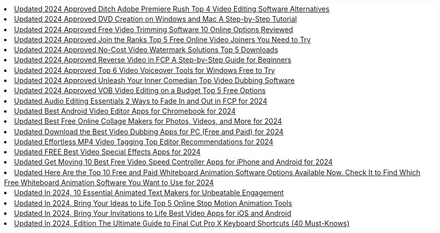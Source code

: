 <li><a href="https://video-creation-software.techidaily.com/updated-2024-approved-ditch-adobe-premiere-rush-top-4-video-editing-software-alternatives/"><u>Updated 2024 Approved Ditch Adobe Premiere Rush Top 4 Video Editing Software Alternatives</u></a></li>
<li><a href="https://video-creation-software.techidaily.com/updated-2024-approved-dvd-creation-on-windows-and-mac-a-step-by-step-tutorial/"><u>Updated 2024 Approved DVD Creation on Windows and Mac A Step-by-Step Tutorial</u></a></li>
<li><a href="https://video-creation-software.techidaily.com/updated-2024-approved-free-video-trimming-software-10-online-options-reviewed/"><u>Updated 2024 Approved Free Video Trimming Software 10 Online Options Reviewed</u></a></li>
<li><a href="https://video-creation-software.techidaily.com/updated-2024-approved-join-the-ranks-top-5-free-online-video-joiners-you-need-to-try/"><u>Updated 2024 Approved Join the Ranks Top 5 Free Online Video Joiners You Need to Try</u></a></li>
<li><a href="https://video-creation-software.techidaily.com/updated-2024-approved-no-cost-video-watermark-solutions-top-5-downloads/"><u>Updated 2024 Approved No-Cost Video Watermark Solutions Top 5 Downloads</u></a></li>
<li><a href="https://video-creation-software.techidaily.com/updated-2024-approved-reverse-video-in-fcp-a-step-by-step-guide-for-beginners/"><u>Updated 2024 Approved Reverse Video in FCP A Step-by-Step Guide for Beginners</u></a></li>
<li><a href="https://video-creation-software.techidaily.com/updated-2024-approved-top-6-video-voiceover-tools-for-windows-free-to-try/"><u>Updated 2024 Approved Top 6 Video Voiceover Tools for Windows Free to Try</u></a></li>
<li><a href="https://video-creation-software.techidaily.com/updated-2024-approved-unleash-your-inner-comedian-top-video-dubbing-software/"><u>Updated 2024 Approved Unleash Your Inner Comedian Top Video Dubbing Software</u></a></li>
<li><a href="https://video-creation-software.techidaily.com/updated-2024-approved-vob-video-editing-on-a-budget-top-5-free-options/"><u>Updated 2024 Approved VOB Video Editing on a Budget Top 5 Free Options</u></a></li>
<li><a href="https://video-creation-software.techidaily.com/updated-audio-editing-essentials-2-ways-to-fade-in-and-out-in-fcp-for-2024/"><u>Updated Audio Editing Essentials 2 Ways to Fade In and Out in FCP for 2024</u></a></li>
<li><a href="https://video-creation-software.techidaily.com/updated-best-android-video-editor-apps-for-chromebook-for-2024/"><u>Updated Best Android Video Editor Apps for Chromebook for 2024</u></a></li>
<li><a href="https://video-creation-software.techidaily.com/updated-best-free-online-collage-makers-for-photos-videos-and-more-for-2024/"><u>Updated Best Free Online Collage Makers for Photos, Videos, and More for 2024</u></a></li>
<li><a href="https://video-creation-software.techidaily.com/updated-download-the-best-video-dubbing-apps-for-pc-free-and-paid-for-2024/"><u>Updated Download the Best Video Dubbing Apps for PC (Free and Paid) for 2024</u></a></li>
<li><a href="https://video-creation-software.techidaily.com/updated-effortless-mp4-video-tagging-top-editor-recommendations-for-2024/"><u>Updated Effortless MP4 Video Tagging Top Editor Recommendations for 2024</u></a></li>
<li><a href="https://video-creation-software.techidaily.com/updated-free-best-video-special-effects-apps-for-2024/"><u>Updated FREE Best Video Special Effects Apps for 2024</u></a></li>
<li><a href="https://video-creation-software.techidaily.com/updated-get-moving-10-best-free-video-speed-controller-apps-for-iphone-and-android-for-2024/"><u>Updated Get Moving 10 Best Free Video Speed Controller Apps for iPhone and Android for 2024</u></a></li>
<li><a href="https://video-creation-software.techidaily.com/updated-here-are-the-top-10-free-and-paid-whiteboard-animation-software-options-available-now-check-it-to-find-which-free-whiteboard-animation-software-you-/"><u>Updated Here Are the Top 10 Free and Paid Whiteboard Animation Software Options Available Now. Check It to Find Which Free Whiteboard Animation Software You Want to Use for 2024</u></a></li>
<li><a href="https://video-creation-software.techidaily.com/updated-in-2024-10-essential-animated-text-makers-for-unbeatable-engagement/"><u>Updated In 2024, 10 Essential Animated Text Makers for Unbeatable Engagement</u></a></li>
<li><a href="https://video-creation-software.techidaily.com/updated-in-2024-bring-your-ideas-to-life-top-5-online-stop-motion-animation-tools/"><u>Updated In 2024, Bring Your Ideas to Life Top 5 Online Stop Motion Animation Tools</u></a></li>
<li><a href="https://video-creation-software.techidaily.com/updated-in-2024-bring-your-invitations-to-life-best-video-apps-for-ios-and-android/"><u>Updated In 2024, Bring Your Invitations to Life Best Video Apps for iOS and Android</u></a></li>
<li><a href="https://video-creation-software.techidaily.com/updated-in-2024-edition-the-ultimate-guide-to-final-cut-pro-x-keyboard-shortcuts-40-must-knows/"><u>Updated In 2024, Edition The Ultimate Guide to Final Cut Pro X Keyboard Shortcuts (40 Must-Knows)</u></a></li>
